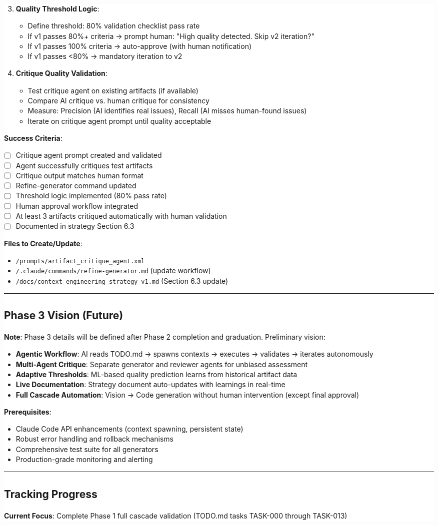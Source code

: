 3. **Quality Threshold Logic**:
   - Define threshold: 80% validation checklist pass rate
   - If v1 passes 80%+ criteria → prompt human: "High quality detected. Skip v2 iteration?"
   - If v1 passes 100% criteria → auto-approve (with human notification)
   - If v1 passes <80% → mandatory iteration to v2

4. **Critique Quality Validation**:
   - Test critique agent on existing artifacts (if available)
   - Compare AI critique vs. human critique for consistency
   - Measure: Precision (AI identifies real issues), Recall (AI misses human-found issues)
   - Iterate on critique agent prompt until quality acceptable

**Success Criteria**:
- [ ] Critique agent prompt created and validated
- [ ] Agent successfully critiques test artifacts
- [ ] Critique output matches human format
- [ ] Refine-generator command updated
- [ ] Threshold logic implemented (80% pass rate)
- [ ] Human approval workflow integrated
- [ ] At least 3 artifacts critiqued automatically with human validation
- [ ] Documented in strategy Section 6.3

**Files to Create/Update**:
- `/prompts/artifact_critique_agent.xml`
- `/.claude/commands/refine-generator.md` (update workflow)
- `/docs/context_engineering_strategy_v1.md` (Section 6.3 update)

---

## Phase 3 Vision (Future)

**Note**: Phase 3 details will be defined after Phase 2 completion and graduation. Preliminary vision:

- **Agentic Workflow**: AI reads TODO.md → spawns contexts → executes → validates → iterates autonomously
- **Multi-Agent Critique**: Separate generator and reviewer agents for unbiased assessment
- **Adaptive Thresholds**: ML-based quality prediction learns from historical artifact data
- **Live Documentation**: Strategy document auto-updates with learnings in real-time
- **Full Cascade Automation**: Vision → Code generation without human intervention (except final approval)

**Prerequisites**:
- Claude Code API enhancements (context spawning, persistent state)
- Robust error handling and rollback mechanisms
- Comprehensive test suite for all generators
- Production-grade monitoring and alerting

---

## Tracking Progress

**Current Focus**: Complete Phase 1 full cascade validation (TODO.md tasks TASK-000 through TASK-013)
